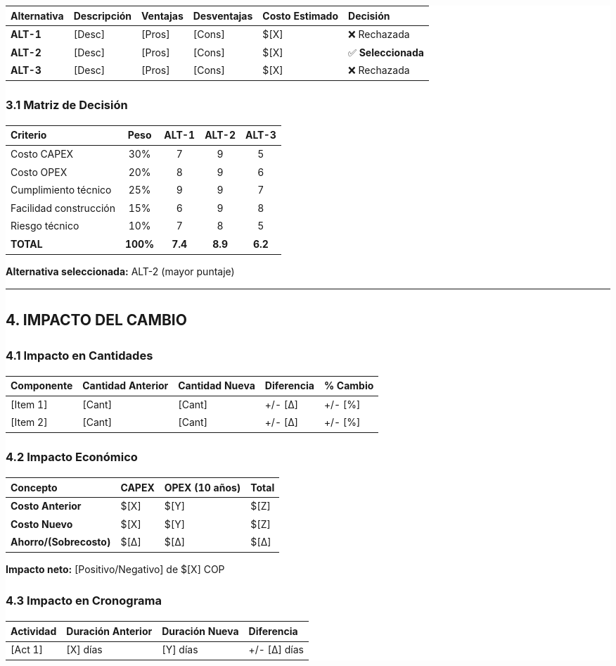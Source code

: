 | Alternativa | Descripción | Ventajas | Desventajas | Costo Estimado | Decisión |
|:------------|:------------|:---------|:------------|:---------------|:---------|
| **ALT-1** | [Desc] | [Pros] | [Cons] | $[X] | ❌ Rechazada |
| **ALT-2** | [Desc] | [Pros] | [Cons] | $[X] | ✅ **Seleccionada** |
| **ALT-3** | [Desc] | [Pros] | [Cons] | $[X] | ❌ Rechazada |

### 3.1 Matriz de Decisión
| Criterio | Peso | ALT-1 | ALT-2 | ALT-3 |
|:---------|:----:|:-----:|:-----:|:-----:|
| Costo CAPEX | 30% | 7 | 9 | 5 |
| Costo OPEX | 20% | 8 | 9 | 6 |
| Cumplimiento técnico | 25% | 9 | 9 | 7 |
| Facilidad construcción | 15% | 6 | 9 | 8 |
| Riesgo técnico | 10% | 7 | 8 | 5 |
| **TOTAL** | **100%** | **7.4** | **8.9** | **6.2** |

**Alternativa seleccionada:** ALT-2 (mayor puntaje)

---

## 4. IMPACTO DEL CAMBIO

### 4.1 Impacto en Cantidades
| Componente | Cantidad Anterior | Cantidad Nueva | Diferencia | % Cambio |
|:-----------|:-----------------|:---------------|:-----------|:---------|
| [Item 1] | [Cant] | [Cant] | +/- [Δ] | +/- [%] |
| [Item 2] | [Cant] | [Cant] | +/- [Δ] | +/- [%] |

### 4.2 Impacto Económico
| Concepto | CAPEX | OPEX (10 años) | Total |
|:---------|:------|:---------------|:------|
| **Costo Anterior** | $[X] | $[Y] | $[Z] |
| **Costo Nuevo** | $[X] | $[Y] | $[Z] |
| **Ahorro/(Sobrecosto)** | $[Δ] | $[Δ] | $[Δ] |

**Impacto neto:** [Positivo/Negativo] de $[X] COP

### 4.3 Impacto en Cronograma
| Actividad | Duración Anterior | Duración Nueva | Diferencia |
|:----------|:-----------------|:---------------|:-----------|
| [Act 1] | [X] días | [Y] días | +/- [Δ] días |
